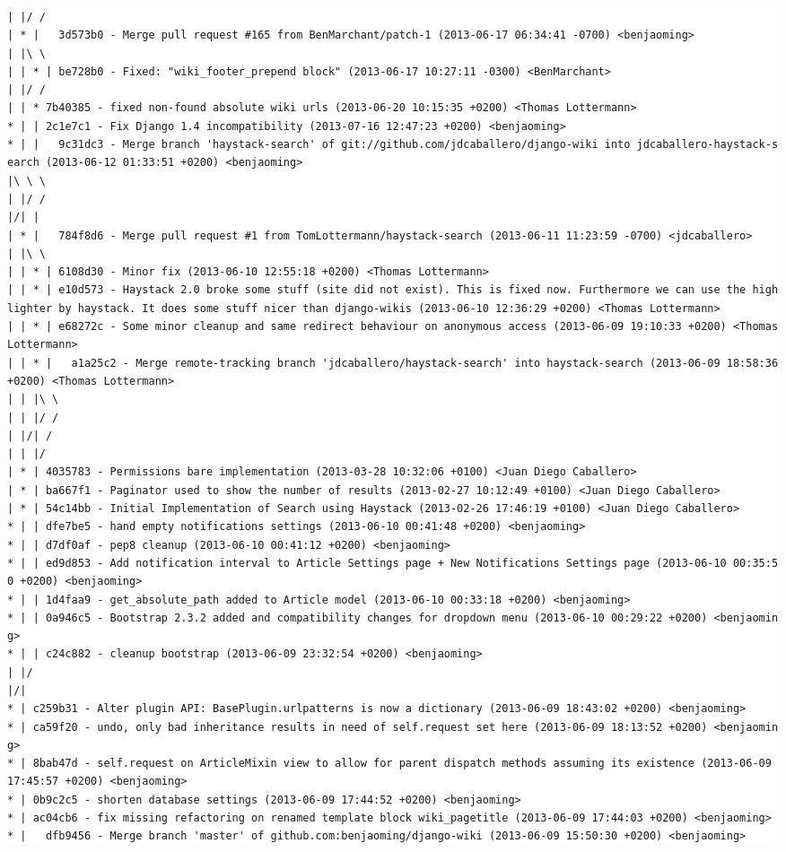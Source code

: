     | |/ /  
    | * |   3d573b0 - Merge pull request #165 from BenMarchant/patch-1 (2013-06-17 06:34:41 -0700) <benjaoming>
    | |\ \  
    | | * | be728b0 - Fixed: "wiki_footer_prepend block" (2013-06-17 10:27:11 -0300) <BenMarchant>
    | |/ /  
    | | * 7b40385 - fixed non-found absolute wiki urls (2013-06-20 10:15:35 +0200) <Thomas Lottermann>
    * | | 2c1e7c1 - Fix Django 1.4 incompatibility (2013-07-16 12:47:23 +0200) <benjaoming>
    * | |   9c31dc3 - Merge branch 'haystack-search' of git://github.com/jdcaballero/django-wiki into jdcaballero-haystack-search (2013-06-12 01:33:51 +0200) <benjaoming>
    |\ \ \  
    | |/ /  
    |/| |   
    | * |   784f8d6 - Merge pull request #1 from TomLottermann/haystack-search (2013-06-11 11:23:59 -0700) <jdcaballero>
    | |\ \  
    | | * | 6108d30 - Minor fix (2013-06-10 12:55:18 +0200) <Thomas Lottermann>
    | | * | e10d573 - Haystack 2.0 broke some stuff (site did not exist). This is fixed now. Furthermore we can use the highlighter by haystack. It does some stuff nicer than django-wikis (2013-06-10 12:36:29 +0200) <Thomas Lottermann>
    | | * | e68272c - Some minor cleanup and same redirect behaviour on anonymous access (2013-06-09 19:10:33 +0200) <Thomas Lottermann>
    | | * |   a1a25c2 - Merge remote-tracking branch 'jdcaballero/haystack-search' into haystack-search (2013-06-09 18:58:36 +0200) <Thomas Lottermann>
    | | |\ \  
    | | |/ /  
    | |/| /   
    | | |/    
    | * | 4035783 - Permissions bare implementation (2013-03-28 10:32:06 +0100) <Juan Diego Caballero>
    | * | ba667f1 - Paginator used to show the number of results (2013-02-27 10:12:49 +0100) <Juan Diego Caballero>
    | * | 54c14bb - Initial Implementation of Search using Haystack (2013-02-26 17:46:19 +0100) <Juan Diego Caballero>
    * | | dfe7be5 - hand empty notifications settings (2013-06-10 00:41:48 +0200) <benjaoming>
    * | | d7df0af - pep8 cleanup (2013-06-10 00:41:12 +0200) <benjaoming>
    * | | ed9d853 - Add notification interval to Article Settings page + New Notifications Settings page (2013-06-10 00:35:50 +0200) <benjaoming>
    * | | 1d4faa9 - get_absolute_path added to Article model (2013-06-10 00:33:18 +0200) <benjaoming>
    * | | 0a946c5 - Bootstrap 2.3.2 added and compatibility changes for dropdown menu (2013-06-10 00:29:22 +0200) <benjaoming>
    * | | c24c882 - cleanup bootstrap (2013-06-09 23:32:54 +0200) <benjaoming>
    | |/  
    |/|   
    * | c259b31 - Alter plugin API: BasePlugin.urlpatterns is now a dictionary (2013-06-09 18:43:02 +0200) <benjaoming>
    * | ca59f20 - undo, only bad inheritance results in need of self.request set here (2013-06-09 18:13:52 +0200) <benjaoming>
    * | 8bab47d - self.request on ArticleMixin view to allow for parent dispatch methods assuming its existence (2013-06-09 17:45:57 +0200) <benjaoming>
    * | 0b9c2c5 - shorten database settings (2013-06-09 17:44:52 +0200) <benjaoming>
    * | ac04cb6 - fix missing refactoring on renamed template block wiki_pagetitle (2013-06-09 17:44:03 +0200) <benjaoming>
    * |   dfb9456 - Merge branch 'master' of github.com:benjaoming/django-wiki (2013-06-09 15:50:30 +0200) <benjaoming>